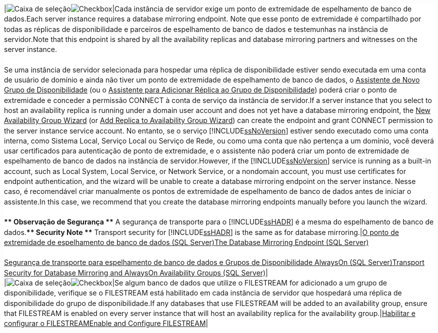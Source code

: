 |<span data-ttu-id="dc7a8-287">![Caixa de seleção](../../media/checkboxemptycenterxtraspacetopandright.gif "Caixa de seleção")</span><span class="sxs-lookup"><span data-stu-id="dc7a8-287">![Checkbox](../../media/checkboxemptycenterxtraspacetopandright.gif "Checkbox")</span></span>|<span data-ttu-id="dc7a8-288">Cada instância de servidor exige um ponto de extremidade de espelhamento de banco de dados.</span><span class="sxs-lookup"><span data-stu-id="dc7a8-288">Each server instance requires a database mirroring endpoint.</span></span> <span data-ttu-id="dc7a8-289">Note que esse ponto de extremidade é compartilhado por todas as réplicas de disponibilidade e parceiros de espelhamento de banco de dados e testemunhas na instância de servidor.</span><span class="sxs-lookup"><span data-stu-id="dc7a8-289">Note that this endpoint is shared by all the availability replicas and database mirroring partners and witnesses on the server instance.</span></span><br /><br /> <span data-ttu-id="dc7a8-290">Se uma instância de servidor selecionada para hospedar uma réplica de disponibilidade estiver sendo executada em uma conta de usuário de domínio e ainda não tiver um ponto de extremidade de espelhamento de banco de dados, o [Assistente de Novo Grupo de Disponibilidade](use-the-availability-group-wizard-sql-server-management-studio.md) (ou o [Assistente para Adicionar Réplica ao Grupo de Disponibilidade](use-the-add-replica-to-availability-group-wizard-sql-server-management-studio.md)) poderá criar o ponto de extremidade e conceder a permissão CONNECT à conta de serviço da instância de servidor.</span><span class="sxs-lookup"><span data-stu-id="dc7a8-290">If a server instance that you select to host an availability replica is running under a domain user account and does not yet have a database mirroring endpoint, the [New Availability Group Wizard](use-the-availability-group-wizard-sql-server-management-studio.md) (or [Add Replica to Availability Group Wizard](use-the-add-replica-to-availability-group-wizard-sql-server-management-studio.md)) can create the endpoint and grant CONNECT permission to the server instance service account.</span></span> <span data-ttu-id="dc7a8-291">No entanto, se o serviço [!INCLUDE[ssNoVersion](../../../includes/ssnoversion-md.md)] estiver sendo executado como uma conta interna, como Sistema Local, Serviço Local ou Serviço de Rede, ou como uma conta que não pertença a um domínio, você deverá usar certificados para autenticação de ponto de extremidade, e o assistente não poderá criar um ponto de extremidade de espelhamento de banco de dados na instância de servidor.</span><span class="sxs-lookup"><span data-stu-id="dc7a8-291">However, if the [!INCLUDE[ssNoVersion](../../../includes/ssnoversion-md.md)] service is running as a built-in account, such as Local System, Local Service, or Network Service, or a nondomain account, you must use certificates for endpoint authentication, and the wizard will be unable to create a database mirroring endpoint on the server instance.</span></span> <span data-ttu-id="dc7a8-292">Nesse caso, é recomendável criar manualmente os pontos de extremidade de espelhamento de banco de dados antes de iniciar o assistente.</span><span class="sxs-lookup"><span data-stu-id="dc7a8-292">In this case, we recommend that you create the database mirroring endpoints manually before you launch the wizard.</span></span><br /><br /> <span data-ttu-id="dc7a8-293">**\*\* Observação de Segurança \*\*** A segurança de transporte para o [!INCLUDE[ssHADR](../../../includes/sshadr-md.md)] é a mesma do espelhamento de banco de dados.</span><span class="sxs-lookup"><span data-stu-id="dc7a8-293">**\*\* Security Note \*\*** Transport security for [!INCLUDE[ssHADR](../../../includes/sshadr-md.md)] is the same as for database mirroring.</span></span>|[<span data-ttu-id="dc7a8-294">O ponto de extremidade de espelhamento de banco de dados &#40;SQL Server&#41;</span><span class="sxs-lookup"><span data-stu-id="dc7a8-294">The Database Mirroring Endpoint &#40;SQL Server&#41;</span></span>](../../database-mirroring/the-database-mirroring-endpoint-sql-server.md)<br /><br /> [<span data-ttu-id="dc7a8-295">Segurança de transporte para espelhamento de banco de dados e Grupos de Disponibilidade AlwaysOn &#40;SQL Server&#41;</span><span class="sxs-lookup"><span data-stu-id="dc7a8-295">Transport Security for Database Mirroring and AlwaysOn Availability Groups &#40;SQL Server&#41;</span></span>](../../database-mirroring/transport-security-database-mirroring-always-on-availability.md)|  
|<span data-ttu-id="dc7a8-296">![Caixa de seleção](../../media/checkboxemptycenterxtraspacetopandright.gif "Caixa de seleção")</span><span class="sxs-lookup"><span data-stu-id="dc7a8-296">![Checkbox](../../media/checkboxemptycenterxtraspacetopandright.gif "Checkbox")</span></span>|<span data-ttu-id="dc7a8-297">Se algum banco de dados que utilize o FILESTREAM for adicionado a um grupo de disponibilidade, verifique se o FILESTREAM está habilitado em cada instância de servidor que hospedará uma réplica de disponibilidade do grupo de disponibilidade.</span><span class="sxs-lookup"><span data-stu-id="dc7a8-297">If any databases that use FILESTREAM will be added to an availability group, ensure that FILESTREAM is enabled on every server instance that will host an availability replica for the availability group.</span></span>|[<span data-ttu-id="dc7a8-298">Habilitar e configurar o FILESTREAM</span><span class="sxs-lookup"><span data-stu-id="dc7a8-298">Enable and Configure FILESTREAM</span></span>](../../../relational-databases/blob/enable-and-configure-filestream.md)|  